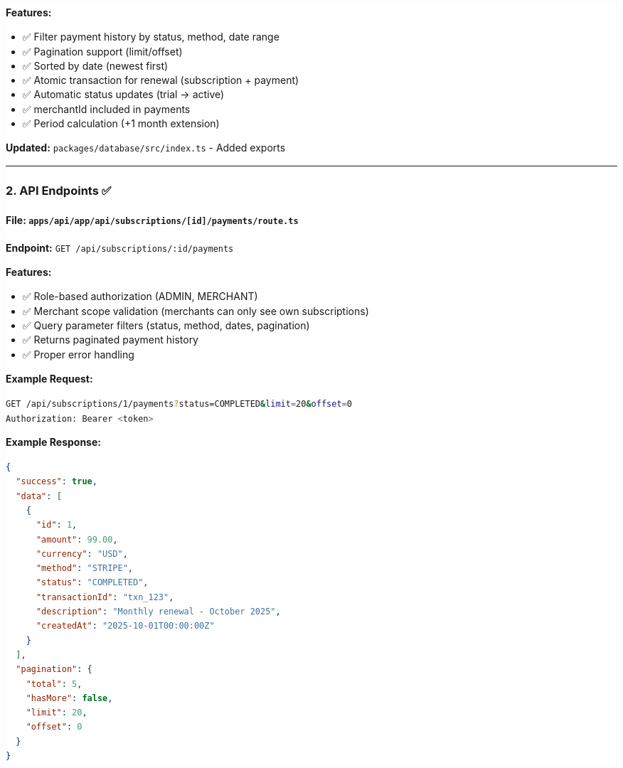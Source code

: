 **Features:**
- ✅ Filter payment history by status, method, date range
- ✅ Pagination support (limit/offset)
- ✅ Sorted by date (newest first)
- ✅ Atomic transaction for renewal (subscription + payment)
- ✅ Automatic status updates (trial → active)
- ✅ merchantId included in payments
- ✅ Period calculation (+1 month extension)

**Updated:** `packages/database/src/index.ts` - Added exports

---

### **2. API Endpoints** ✅

#### **File: `apps/api/app/api/subscriptions/[id]/payments/route.ts`**

**Endpoint:** `GET /api/subscriptions/:id/payments`

**Features:**
- ✅ Role-based authorization (ADMIN, MERCHANT)
- ✅ Merchant scope validation (merchants can only see own subscriptions)
- ✅ Query parameter filters (status, method, dates, pagination)
- ✅ Returns paginated payment history
- ✅ Proper error handling

**Example Request:**
```bash
GET /api/subscriptions/1/payments?status=COMPLETED&limit=20&offset=0
Authorization: Bearer <token>
```

**Example Response:**
```json
{
  "success": true,
  "data": [
    {
      "id": 1,
      "amount": 99.00,
      "currency": "USD",
      "method": "STRIPE",
      "status": "COMPLETED",
      "transactionId": "txn_123",
      "description": "Monthly renewal - October 2025",
      "createdAt": "2025-10-01T00:00:00Z"
    }
  ],
  "pagination": {
    "total": 5,
    "hasMore": false,
    "limit": 20,
    "offset": 0
  }
}
```
